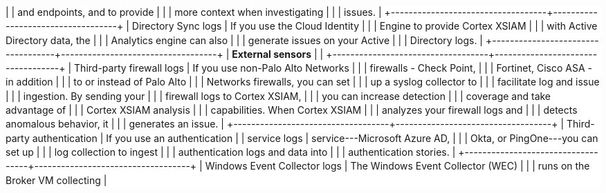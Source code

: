|                                   | and endpoints, and to provide     |
|                                   | more context when investigating   |
|                                   | issues.                           |
+-----------------------------------+-----------------------------------+
| Directory Sync logs               | If you use the Cloud Identity     |
|                                   | Engine to provide Cortex XSIAM    |
|                                   | with Active Directory data, the   |
|                                   | Analytics engine can also         |
|                                   | generate issues on your Active    |
|                                   | Directory logs.                   |
+-----------------------------------+-----------------------------------+
| **External sensors**              |                                   |
+-----------------------------------+-----------------------------------+
| Third-party firewall logs         | If you use non-Palo Alto Networks |
|                                   | firewalls - Check Point,          |
|                                   | Fortinet, Cisco ASA - in addition |
|                                   | to or instead of Palo Alto        |
|                                   | Networks firewalls, you can set   |
|                                   | up a syslog collector to          |
|                                   | facilitate log and issue          |
|                                   | ingestion. By sending your        |
|                                   | firewall logs to Cortex XSIAM,    |
|                                   | you can increase detection        |
|                                   | coverage and take advantage of    |
|                                   | Cortex XSIAM analysis             |
|                                   | capabilities. When Cortex XSIAM   |
|                                   | analyzes your firewall logs and   |
|                                   | detects anomalous behavior, it    |
|                                   | generates an issue.               |
+-----------------------------------+-----------------------------------+
| Third-party authentication        | If you use an authentication      |
| service logs                      | service---Microsoft Azure AD,     |
|                                   | Okta, or PingOne---you can set up |
|                                   | log collection to ingest          |
|                                   | authentication logs and data into |
|                                   | authentication stories.           |
+-----------------------------------+-----------------------------------+
| Windows Event Collector logs      | The Windows Event Collector (WEC) |
|                                   | runs on the Broker VM collecting  |